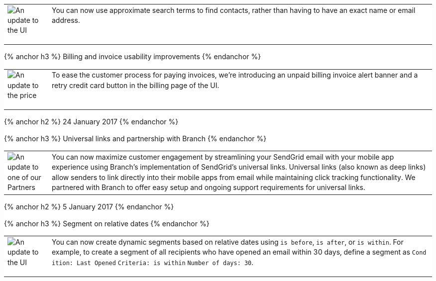<table class="table" style="width: 100%;">
  <tr>
    <td style="width:75px; height:75px"><img src="{{root_url}}/images/ui_icon.png" alt="An update to the UI"></td>
    <td>You can now use approximate search terms to find contacts, rather than having to have an exact name or email address.</td>
  </tr>
</table>

{% anchor h3 %}
Billing and invoice usability improvements
{% endanchor %}

<table class="table" style="width: 100%;">
  <tr>
    <td style="width:75px; height:75px"><img src="{{root_url}}/images/pricing_icon.png" alt="An update to the price"></td>
    <td>To ease the customer process for paying invoices, we’re introducing an unpaid billing invoice alert banner and a retry credit card button in the billing page of the UI.</td>
  </tr>
</table>

{% anchor h2 %}
24 January 2017
{% endanchor %}

{% anchor h3 %}
Universal links and partnership with Branch
{% endanchor %}

<table class="table" style="width: 100%;">
  <tr>
    <td style="width:75px; height:75px"><img src="{{root_url}}/images/partners_icon.png" alt="An update to one of our Partners"></td>
    <td>You can now maximize customer engagement by streamlining your SendGrid email with your mobile app experience using Branch’s implementation of SendGrid’s universal links. Universal links (also known as deep links) allow senders to link directly into their mobile apps from email while maintaining click tracking functionality. We partnered with Branch to offer easy setup and ongoing support requirements for universal links.</td>
  </tr>
</table>

{% anchor h2 %}
5 January 2017
{% endanchor %}

{% anchor h3 %}
Segment on relative dates
{% endanchor %}

<table class="table" style="width: 100%;">
  <tr>
    <td style="width:75px; height:75px"><img src="{{root_url}}/images/ui_icon.png" alt="An update to the UI"></td>
    <td>You can now create dynamic segments based on relative dates using <code>is before</code>, <code>is after</code>, or <code>is within</code>. For example, to create a segment of all recipients who have opened an email within 30 days, define a segment as <code>Condition: Last Opened</code> <code>Criteria: is within</code> <code>Number of days: 30</code>.</td>
  </tr>
</table>
